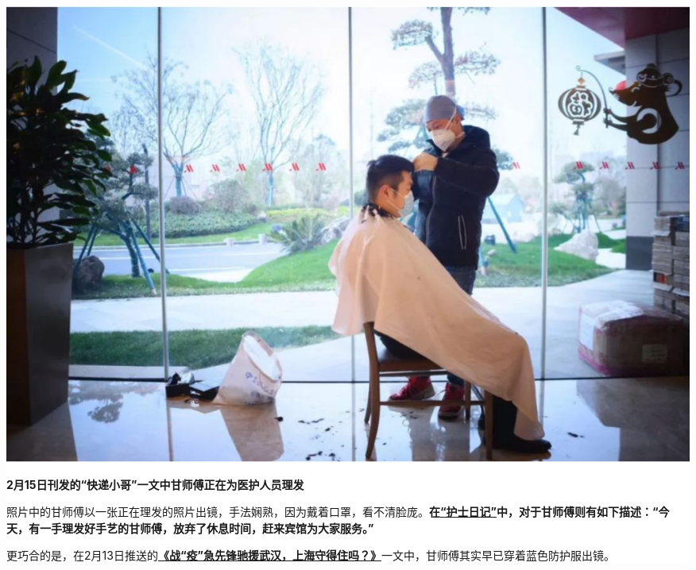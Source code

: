 ![](/images/post/dc3f81e7f4ce8344671ece83f7099150.jpg)

**2月15日刊发的“快递小哥”一文中甘师傅正在为医护人员理发**  

照片中的甘师傅以一张正在理发的照片出镜，手法娴熟，因为戴着口罩，看不清脸庞。**在**[**“护士日记”**](http://mp.weixin.qq.com/s?__biz=MTUzMDQzNjMwMQ==&mid=2652825314&idx=1&sn=a11971d333dc67e8b3ba18e31d4ed385&chksm=68ed2b405f9aa2563164ad42ef992ddd62aecb3ad91f9e3989b92aa6fd4b6228fb5b7c5f7746&scene=21#wechat_redirect)**中，对于甘师傅则有如下描述：“今天，有一手理发好手艺的甘师傅，放弃了休息时间，赶来宾馆为大家服务。”**

更巧合的是，在2月13日推送的[**《战“疫”急先锋驰援武汉，上海守得住吗？**](http://mp.weixin.qq.com/s?__biz=MTUzMDQzNjMwMQ==&mid=2652825066&idx=2&sn=b48c50dc2e211e468d0f1ddbc825953b&chksm=68ed28485f9aa15e51aa291db2d7b2d1520b6357b24e2481237c844cc6b5b79d53fb924c9b99&scene=21#wechat_redirect)[**》**](http://mp.weixin.qq.com/s?__biz=MTUzMDQzNjMwMQ==&mid=2652825066&idx=2&sn=b48c50dc2e211e468d0f1ddbc825953b&chksm=68ed28485f9aa15e51aa291db2d7b2d1520b6357b24e2481237c844cc6b5b79d53fb924c9b99&scene=21#wechat_redirect)一文中，甘师傅其实早已穿着蓝色防护服出镜。
